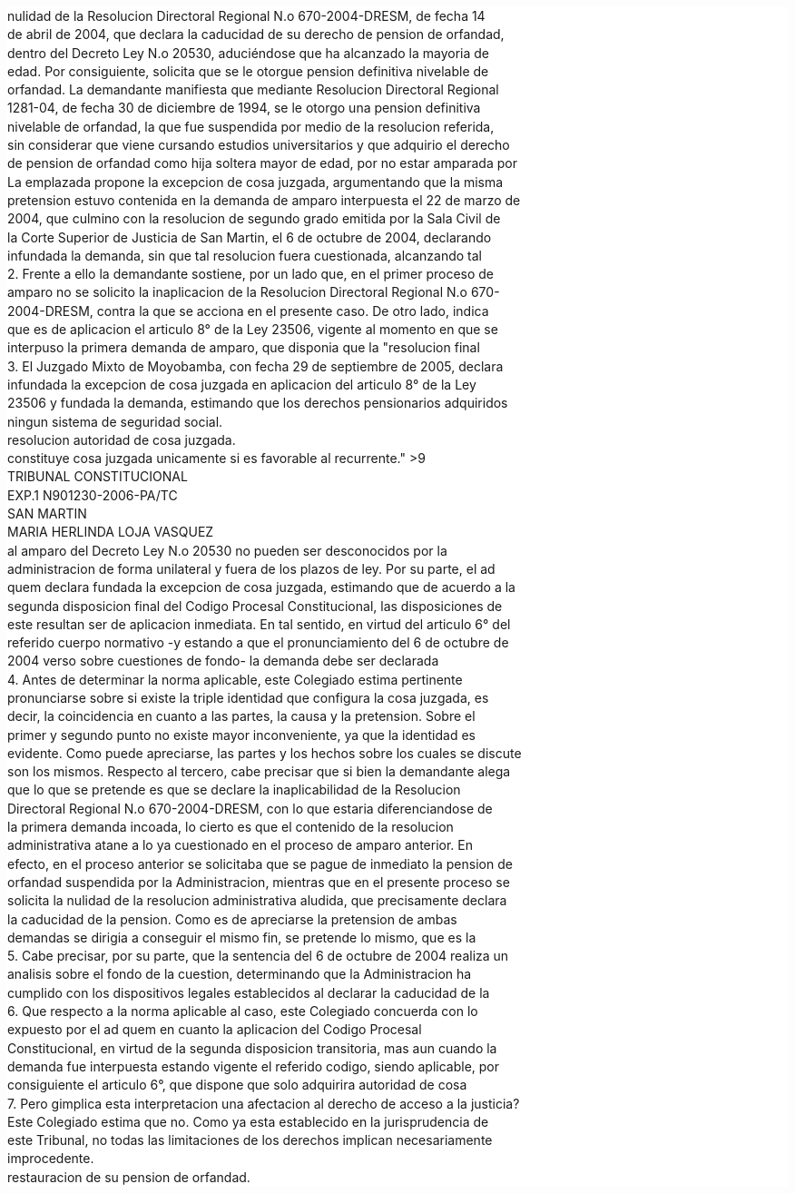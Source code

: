 nulidad de la Resolucion Directoral Regional N.o 670-2004-DRESM, de fecha 14  
de abril de 2004, que declara la caducidad de su derecho de pension de orfandad,  
dentro del Decreto Ley N.o 20530, aduciéndose que ha alcanzado la mayoria de  
edad. Por consiguiente, solicita que se le otorgue pension definitiva nivelable de  
orfandad. La demandante manifiesta que mediante Resolucion Directoral Regional  
1281-04, de fecha 30 de diciembre de 1994, se le otorgo una pension definitiva  
nivelable de orfandad, la que fue suspendida por medio de la resolucion referida,  
sin considerar que viene cursando estudios universitarios y que adquirio el derecho  
de pension de orfandad como hija soltera mayor de edad, por no estar amparada por  
La emplazada propone la excepcion de cosa juzgada, argumentando que la misma  
pretension estuvo contenida en la demanda de amparo interpuesta el 22 de marzo de  
2004, que culmino con la resolucion de segundo grado emitida por la Sala Civil de  
la Corte Superior de Justicia de San Martin, el 6 de octubre de 2004, declarando  
infundada la demanda, sin que tal resolucion fuera cuestionada, alcanzando tal  
2. Frente a ello la demandante sostiene, por un lado que, en el primer proceso de  
amparo no se solicito la inaplicacion de la Resolucion Directoral Regional N.o 670-  
2004-DRESM, contra la que se acciona en el presente caso. De otro lado, indica  
que es de aplicacion el articulo 8° de la Ley 23506, vigente al momento en que se  
interpuso la primera demanda de amparo, que disponia que la "resolucion final  
3. El Juzgado Mixto de Moyobamba, con fecha 29 de septiembre de 2005, declara  
infundada la excepcion de cosa juzgada en aplicacion del articulo 8° de la Ley  
23506 y fundada la demanda, estimando que los derechos pensionarios adquiridos  
ningun sistema de seguridad social.  
resolucion autoridad de cosa juzgada.  
constituye cosa juzgada unicamente si es favorable al recurrente." >9  
TRIBUNAL CONSTITUCIONAL  
EXP.1 N901230-2006-PA/TC  
SAN MARTIN  
MARIA HERLINDA LOJA VASQUEZ  
al amparo del Decreto Ley N.o 20530 no pueden ser desconocidos por la  
administracion de forma unilateral y fuera de los plazos de ley. Por su parte, el ad  
quem declara fundada la excepcion de cosa juzgada, estimando que de acuerdo a la  
segunda disposicion final del Codigo Procesal Constitucional, las disposiciones de  
este resultan ser de aplicacion inmediata. En tal sentido, en virtud del articulo 6° del  
referido cuerpo normativo -y estando a que el pronunciamiento del 6 de octubre de  
2004 verso sobre cuestiones de fondo- la demanda debe ser declarada  
4. Antes de determinar la norma aplicable, este Colegiado estima pertinente  
pronunciarse sobre si existe la triple identidad que configura la cosa juzgada, es  
decir, la coincidencia en cuanto a las partes, la causa y la pretension. Sobre el  
primer y segundo punto no existe mayor inconveniente, ya que la identidad es  
evidente. Como puede apreciarse, las partes y los hechos sobre los cuales se discute  
son los mismos. Respecto al tercero, cabe precisar que si bien la demandante alega  
que lo que se pretende es que se declare la inaplicabilidad de la Resolucion  
Directoral Regional N.o 670-2004-DRESM, con lo que estaria diferenciandose de  
la primera demanda incoada, lo cierto es que el contenido de la resolucion  
administrativa atane a lo ya cuestionado en el proceso de amparo anterior. En  
efecto, en el proceso anterior se solicitaba que se pague de inmediato la pension de  
orfandad suspendida por la Administracion, mientras que en el presente proceso se  
solicita la nulidad de la resolucion administrativa aludida, que precisamente declara  
la caducidad de la pension. Como es de apreciarse la pretension de ambas  
demandas se dirigia a conseguir el mismo fin, se pretende lo mismo, que es la  
5. Cabe precisar, por su parte, que la sentencia del 6 de octubre de 2004 realiza un  
analisis sobre el fondo de la cuestion, determinando que la Administracion ha  
cumplido con los dispositivos legales establecidos al declarar la caducidad de la  
6. Que respecto a la norma aplicable al caso, este Colegiado concuerda con lo  
expuesto por el ad quem en cuanto la aplicacion del Codigo Procesal  
Constitucional, en virtud de la segunda disposicion transitoria, mas aun cuando la  
demanda fue interpuesta estando vigente el referido codigo, siendo aplicable, por  
consiguiente el articulo 6°, que dispone que solo adquirira autoridad de cosa  
7. Pero gimplica esta interpretacion una afectacion al derecho de acceso a la justicia?  
Este Colegiado estima que no. Como ya esta establecido en la jurisprudencia de  
este Tribunal, no todas las limitaciones de los derechos implican necesariamente  
improcedente.  
restauracion de su pension de orfandad.  